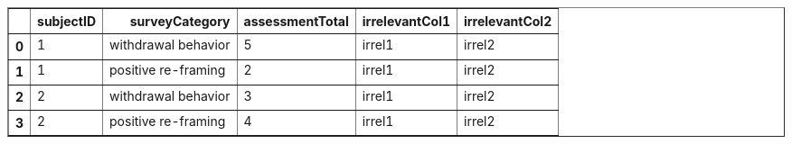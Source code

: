 


<div>
<style scoped>
    .dataframe tbody tr th:only-of-type {
        vertical-align: middle;
    }

    .dataframe tbody tr th {
        vertical-align: top;
    }

    .dataframe thead th {
        text-align: right;
    }
</style>
<table border="1" class="dataframe">
  <thead>
    <tr style="text-align: right;">
      <th></th>
      <th>subjectID</th>
      <th>surveyCategory</th>
      <th>assessmentTotal</th>
      <th>irrelevantCol1</th>
      <th>irrelevantCol2</th>
    </tr>
  </thead>
  <tbody>
    <tr>
      <th>0</th>
      <td>1</td>
      <td>withdrawal behavior</td>
      <td>5</td>
      <td>irrel1</td>
      <td>irrel2</td>
    </tr>
    <tr>
      <th>1</th>
      <td>1</td>
      <td>positive re-framing</td>
      <td>2</td>
      <td>irrel1</td>
      <td>irrel2</td>
    </tr>
    <tr>
      <th>2</th>
      <td>2</td>
      <td>withdrawal behavior</td>
      <td>3</td>
      <td>irrel1</td>
      <td>irrel2</td>
    </tr>
    <tr>
      <th>3</th>
      <td>2</td>
      <td>positive re-framing</td>
      <td>4</td>
      <td>irrel1</td>
      <td>irrel2</td>
    </tr>
  </tbody>
</table>
</div>

